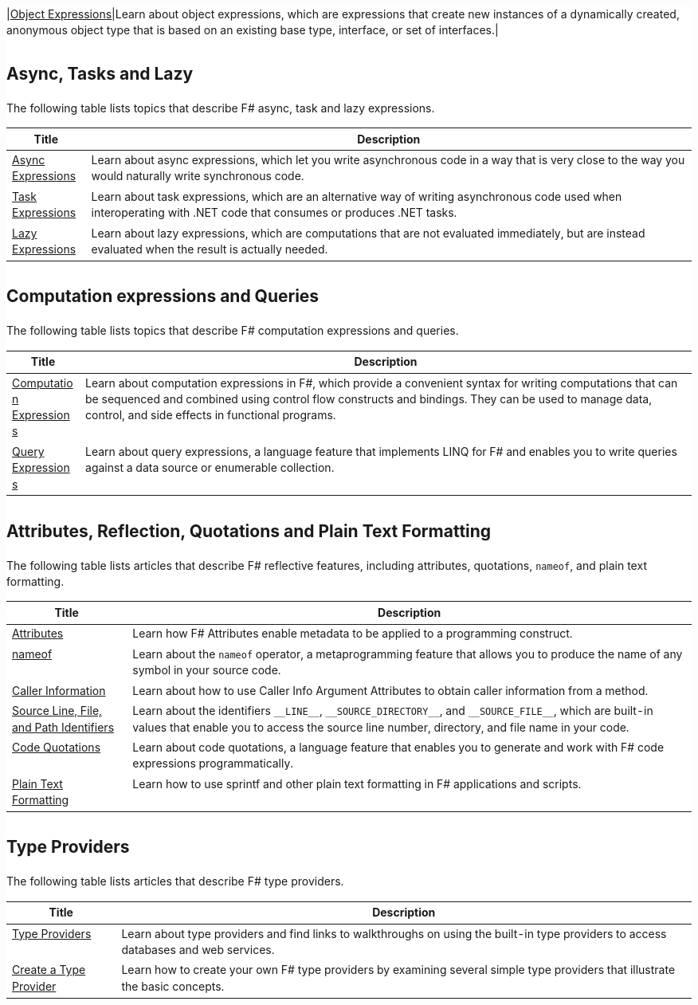 |[Object Expressions](object-expressions.md)|Learn about object expressions, which are expressions that create new instances of a dynamically created, anonymous object type that is based on an existing base type, interface, or set of interfaces.|

## Async, Tasks and Lazy

The following table lists topics that describe F# async, task and lazy expressions.

|Title|Description|
|-----|-----------|
|[Async Expressions](async-expressions.md)|Learn about async expressions, which let you write asynchronous code in a way that is very close to the way you would naturally write synchronous code.|
|[Task Expressions](task-expressions.md)|Learn about task expressions, which are an alternative way of writing asynchronous code used when interoperating with .NET code that consumes or produces .NET tasks.|
|[Lazy Expressions](lazy-expressions.md)|Learn about lazy expressions, which are computations that are not evaluated immediately, but are instead evaluated when the result is actually needed.|

## Computation expressions and Queries

The following table lists topics that describe F# computation expressions and queries.

|Title|Description|
|-----|-----------|
|[Computation Expressions](computation-expressions.md)|Learn about computation expressions in F#, which provide a convenient syntax for writing computations that can be sequenced and combined using control flow constructs and bindings. They can be used to manage data, control, and side effects in functional programs.|
|[Query Expressions](query-expressions.md)|Learn about query expressions, a language feature that implements LINQ for F# and enables you to write queries against a data source or enumerable collection.|

## Attributes, Reflection, Quotations and Plain Text Formatting

The following table lists articles that describe F# reflective features, including attributes, quotations, `nameof`, and plain text formatting.

|Title|Description|
|-----|-----------|
|[Attributes](attributes.md)|Learn how F# Attributes enable metadata to be applied to a programming construct.|
|[nameof](nameof.md)|Learn about the `nameof` operator, a metaprogramming feature that allows you to produce the name of any symbol in your source code.|
|[Caller Information](caller-information.md)|Learn about how to use Caller Info Argument Attributes to obtain caller information from a method.|
|[Source Line, File, and Path Identifiers](source-line-file-path-identifiers.md)|Learn about the identifiers `__LINE__`, `__SOURCE_DIRECTORY__`, and `__SOURCE_FILE__`, which are built-in values that enable you to access the source line number, directory, and file name in your code.|
|[Code Quotations](code-quotations.md)|Learn about code quotations, a language feature that enables you to generate and work with F# code expressions programmatically.|
|[Plain Text Formatting](plaintext-formatting.md)|Learn how to use sprintf and other plain text formatting in F# applications and scripts.|

## Type Providers

The following table lists articles that describe F# type providers.

|Title|Description|
|-----|-----------|
|[Type Providers](../tutorials/type-providers/index.md)|Learn about type providers and find links to walkthroughs on using the built-in type providers to access databases and web services.|
|[Create a Type Provider](../tutorials/type-providers/creating-a-type-provider.md)|Learn how to create your own F# type providers by examining several simple type providers that illustrate the basic concepts.|
